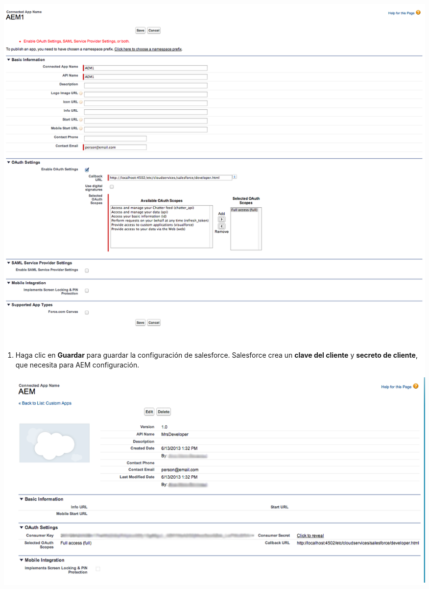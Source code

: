    ![chlimage_1-86](assets/chlimage_1-86.png)

1. Haga clic en **Guardar** para guardar la configuración de salesforce. Salesforce crea un **clave del cliente** y **secreto de cliente**, que necesita para AEM configuración.

   ![chlimage_1-87](assets/chlimage_1-87.png)

